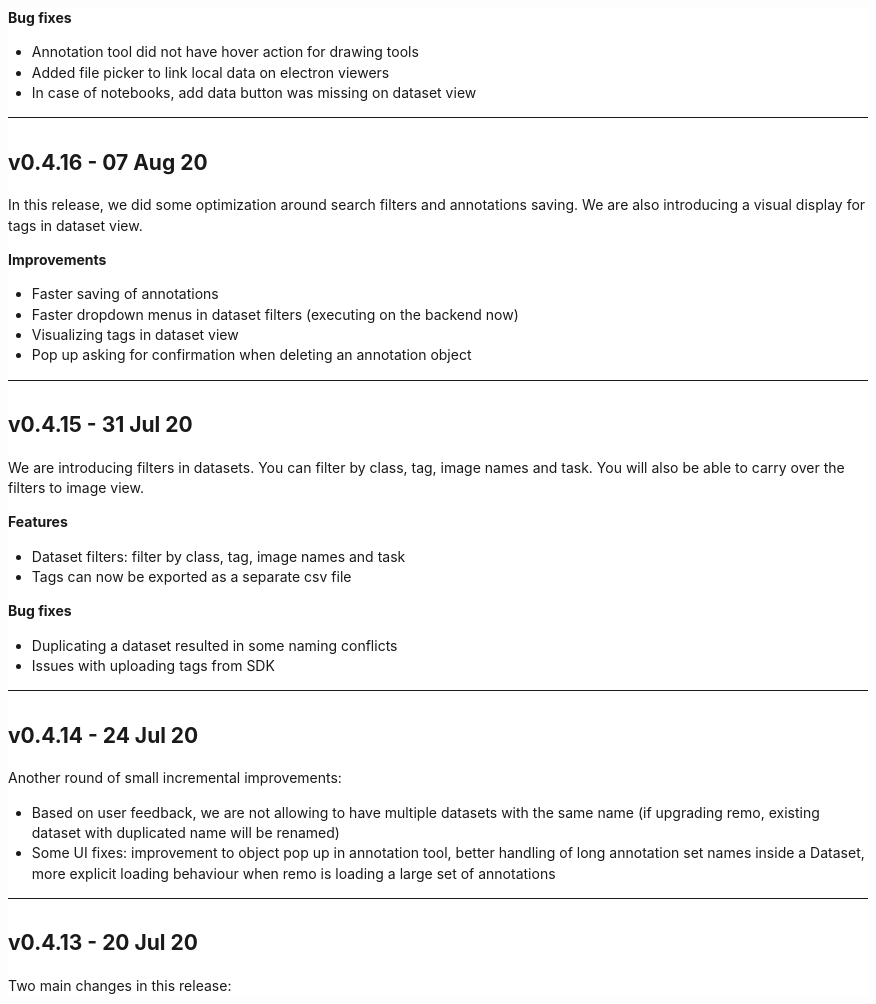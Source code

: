 **Bug fixes**

* Annotation tool did not have hover action for drawing tools
* Added file picker to link local data on electron viewers
* In case of notebooks, add data button was missing on dataset view 

---

## v0.4.16 - 07 Aug 20

In this release, we did some optimization around search filters and annotations saving. We are also introducing a visual display for tags in dataset view.

**Improvements**

* Faster saving of annotations
* Faster dropdown menus in dataset filters (executing on the backend now)
* Visualizing tags in dataset view
* Pop up asking for confirmation when deleting an annotation object

---

## v0.4.15 - 31 Jul 20

We are introducing filters in datasets. You can filter by class, tag, image names and task. You will also be able to carry over the filters to image view.

**Features**

* Dataset filters: filter by class, tag, image names and task
* Tags can now be exported as a separate csv file

**Bug fixes**

* Duplicating a dataset resulted in some naming conflicts
* Issues with uploading tags from SDK

---

## v0.4.14 - 24 Jul 20

Another round of small incremental improvements:

* Based on user feedback, we are not allowing to have multiple datasets with the same name (if upgrading remo, existing dataset with duplicated name will be renamed)
* Some UI fixes: improvement to object pop up in annotation tool, better handling of long annotation set names inside a Dataset, more explicit loading behaviour when remo is loading a large set of annotations

---

## v0.4.13 - 20 Jul 20

Two main changes in this release:
